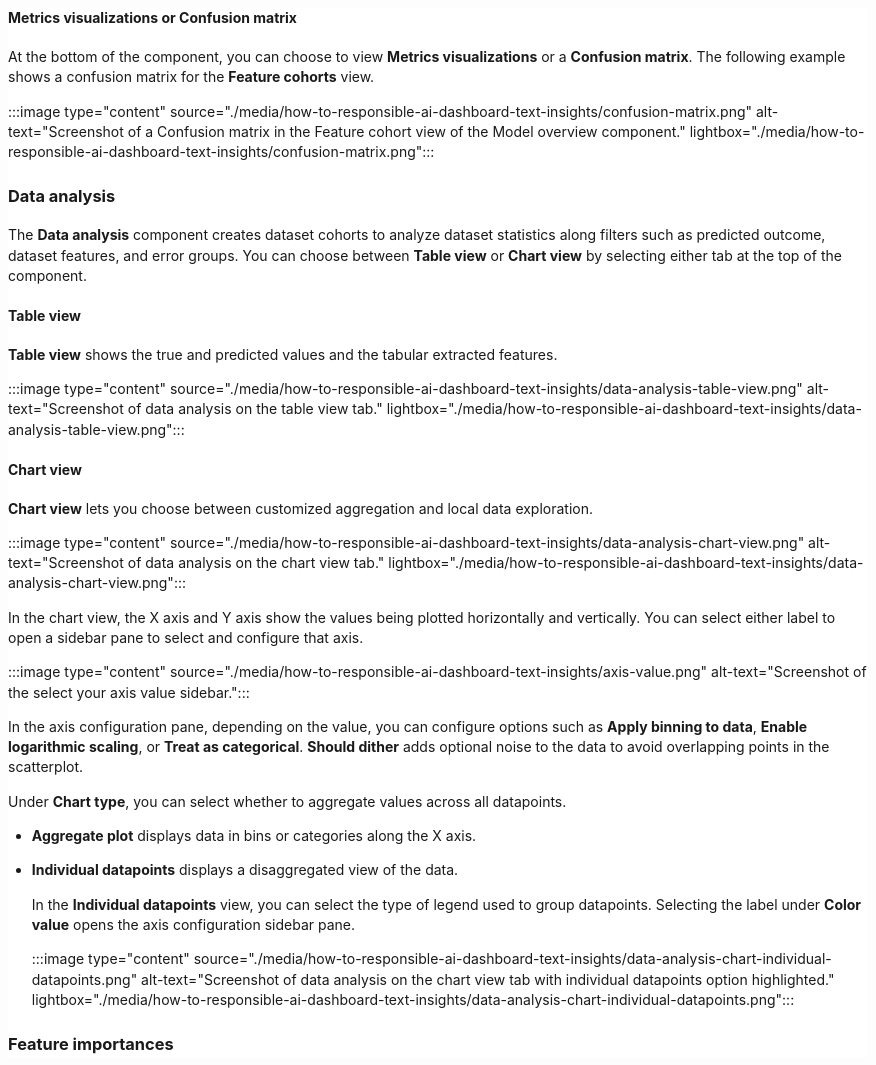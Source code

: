 #### Metrics visualizations or Confusion matrix

At the bottom of the component, you can choose to view **Metrics visualizations** or a **Confusion matrix**. The following example shows a confusion matrix for the **Feature cohorts** view.

:::image type="content" source="./media/how-to-responsible-ai-dashboard-text-insights/confusion-matrix.png" alt-text="Screenshot of a Confusion matrix in the Feature cohort view of the Model overview component." lightbox="./media/how-to-responsible-ai-dashboard-text-insights/confusion-matrix.png":::

### Data analysis

The **Data analysis** component creates dataset cohorts to analyze dataset statistics along filters such as predicted outcome, dataset features, and error groups. You can choose between **Table view** or **Chart view** by selecting either tab at the top of the component.

#### Table view

**Table view** shows the true and predicted values and the tabular extracted features.

:::image type="content" source="./media/how-to-responsible-ai-dashboard-text-insights/data-analysis-table-view.png" alt-text="Screenshot of data analysis on the table view tab." lightbox="./media/how-to-responsible-ai-dashboard-text-insights/data-analysis-table-view.png":::

#### Chart view

**Chart view** lets you choose between customized aggregation and local data exploration.

:::image type="content" source="./media/how-to-responsible-ai-dashboard-text-insights/data-analysis-chart-view.png" alt-text="Screenshot of data analysis on the chart view tab." lightbox="./media/how-to-responsible-ai-dashboard-text-insights/data-analysis-chart-view.png":::

In the chart view, the X axis and Y axis show the values being plotted horizontally and vertically. You can select either label to open a sidebar pane to select and configure that axis.

:::image type="content" source="./media/how-to-responsible-ai-dashboard-text-insights/axis-value.png" alt-text="Screenshot of the select your axis value sidebar.":::

In the axis configuration pane, depending on the value, you can configure options such as **Apply binning to data**, **Enable logarithmic scaling**, or **Treat as categorical**. **Should dither** adds optional noise to the data to avoid overlapping points in the scatterplot.

Under **Chart type**, you can select whether to aggregate values across all datapoints.

- **Aggregate plot** displays data in bins or categories along the X axis.
- **Individual datapoints** displays a disaggregated view of the data.

  In the **Individual datapoints** view, you can select the type of legend used to group datapoints. Selecting the label under **Color value** opens the axis configuration sidebar pane.

  :::image type="content" source="./media/how-to-responsible-ai-dashboard-text-insights/data-analysis-chart-individual-datapoints.png" alt-text="Screenshot of data analysis on the chart view tab with individual datapoints option highlighted." lightbox="./media/how-to-responsible-ai-dashboard-text-insights/data-analysis-chart-individual-datapoints.png":::

### Feature importances
